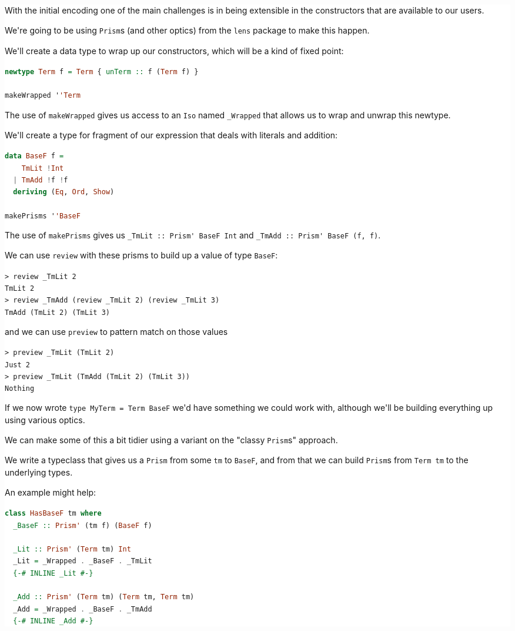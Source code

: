 With the initial encoding one of the main challenges is in being extensible in the constructors that are available to our users.

We're going to be using `Prism`s (and other optics) from the `lens` package to make this happen.

We'll create a data type to wrap up our constructors, which will be a kind of fixed point:

```haskell
newtype Term f = Term { unTerm :: f (Term f) }

makeWrapped ''Term
```

The use of `makeWrapped` gives us access to an `Iso` named `_Wrapped` that allows us to wrap and unwrap this newtype.

We'll create a type for fragment of our expression that deals with literals and addition:
```haskell
data BaseF f =
    TmLit !Int
  | TmAdd !f !f
  deriving (Eq, Ord, Show)

makePrisms ''BaseF
```

The use of `makePrisms` gives us `_TmLit :: Prism' BaseF Int` and `_TmAdd :: Prism' BaseF (f, f)`.

We can use `review` with these prisms to build up a value of type `BaseF`:
```
> review _TmLit 2
TmLit 2
> review _TmAdd (review _TmLit 2) (review _TmLit 3)
TmAdd (TmLit 2) (TmLit 3)
```
and we can use `preview` to pattern match on those values
```
> preview _TmLit (TmLit 2)
Just 2
> preview _TmLit (TmAdd (TmLit 2) (TmLit 3))
Nothing
```

If we now wrote `type MyTerm = Term BaseF` we'd have something we could work with, although we'll be building everything up using various optics.

We can make some of this a bit tidier using a variant on the "classy `Prism`s" approach.

We write a typeclass that gives us a `Prism` from some `tm` to `BaseF`, and from that we can build `Prism`s from `Term tm` to the underlying types.

An example might help:
```haskell
class HasBaseF tm where
  _BaseF :: Prism' (tm f) (BaseF f)

  _Lit :: Prism' (Term tm) Int
  _Lit = _Wrapped . _BaseF . _TmLit
  {-# INLINE _Lit #-}

  _Add :: Prism' (Term tm) (Term tm, Term tm)
  _Add = _Wrapped . _BaseF . _TmAdd
  {-# INLINE _Add #-}
```

